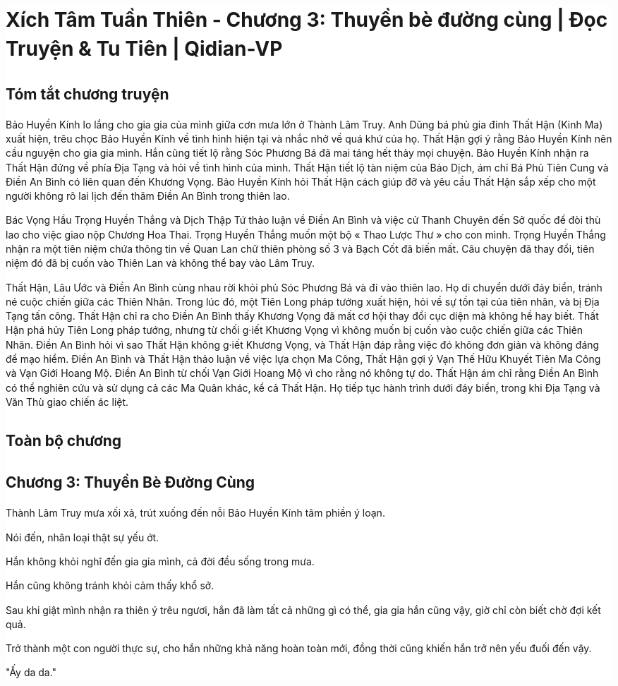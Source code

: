 # Xích Tâm Tuần Thiên - Chương 3: Thuyền bè đường cùng | Đọc Truyện & Tu Tiên | Qidian-VP



## Tóm tắt chương truyện

Bảo Huyền Kính lo lắng cho gia gia của mình giữa cơn mưa lớn ở Thành Lâm Truy. Anh Dũng bá phủ gia đinh Thất Hận (Kinh Ma) xuất hiện, trêu chọc Bảo Huyền Kính về tình hình hiện tại và nhắc nhở về quá khứ của họ. Thất Hận gợi ý rằng Bảo Huyền Kính nên cầu nguyện cho gia gia mình. Hắn cũng tiết lộ rằng Sóc Phương Bá đã mai táng hết thảy mọi chuyện. Bảo Huyền Kính nhận ra Thất Hận đứng về phía Địa Tạng và hỏi về tình hình của mình. Thất Hận tiết lộ tàn niệm của Bảo Dịch, ám chỉ Bá Phủ Tiên Cung và Điền An Bình có liên quan đến Khương Vọng. Bảo Huyền Kính hỏi Thất Hận cách giúp đỡ và yêu cầu Thất Hận sắp xếp cho một người không rõ lai lịch đến thăm Điền An Bình trong thiên lao.

Bác Vọng Hầu Trọng Huyền Thắng và Dịch Thập Tứ thảo luận về Điền An Bình và việc cử Thanh Chuyên đến Sở quốc để đòi thù lao cho việc giao nộp Chương Hoa Thai. Trọng Huyền Thắng muốn một bộ « Thao Lược Thư » cho con mình. Trọng Huyền Thắng nhận ra một tiên niệm chứa thông tin về Quan Lan chữ thiên phòng số 3 và Bạch Cốt đã biến mất. Câu chuyện đã thay đổi, tiên niệm đó đã bị cuốn vào Thiên Lan và không thể bay vào Lâm Truy.

Thất Hận, Lâu Ước và Điền An Bình cùng nhau rời khỏi phủ Sóc Phương Bá và đi vào thiên lao. Họ di chuyển dưới đáy biển, tránh né cuộc chiến giữa các Thiên Nhân. Trong lúc đó, một Tiên Long pháp tướng xuất hiện, hỏi về sự tồn tại của tiên nhân, và bị Địa Tạng tấn công. Thất Hận chỉ ra cho Điền An Bình thấy Khương Vọng đã mất cơ hội thay đổi cục diện mà không hề hay biết. Thất Hận phá hủy Tiên Long pháp tướng, nhưng từ chối g·iết Khương Vọng vì không muốn bị cuốn vào cuộc chiến giữa các Thiên Nhân. Điền An Bình hỏi vì sao Thất Hận không g·iết Khương Vọng, và Thất Hận đáp rằng việc đó không đơn giản và không đáng để mạo hiểm. Điền An Bình và Thất Hận thảo luận về việc lựa chọn Ma Công, Thất Hận gợi ý Vạn Thế Hữu Khuyết Tiên Ma Công và Vạn Giới Hoang Mộ. Điền An Bình từ chối Vạn Giới Hoang Mộ vì cho rằng nó không tự do. Thất Hận ám chỉ rằng Điền An Bình có thể nghiên cứu và sử dụng cả các Ma Quân khác, kể cả Thất Hận. Họ tiếp tục hành trình dưới đáy biển, trong khi Địa Tạng và Văn Thù giao chiến ác liệt.


## Toàn bộ chương

## Chương 3: Thuyền Bè Đường Cùng

Thành Lâm Truy mưa xối xả, trút xuống đến nỗi Bảo Huyền Kính tâm phiền ý loạn.

Nói đến, nhân loại thật sự yếu ớt.

Hắn không khỏi nghĩ đến gia gia mình, cả đời đều sống trong mưa.

Hắn cũng không tránh khỏi cảm thấy khổ sở.

Sau khi giật mình nhận ra thiên ý trêu ngươi, hắn đã làm tất cả những gì có thể, gia gia hắn cũng vậy, giờ chỉ còn biết chờ đợi kết quả.

Trở thành một con người thực sự, cho hắn những khả năng hoàn toàn mới, đồng thời cũng khiến hắn trở nên yếu đuối đến vậy.

"Ấy da da."
